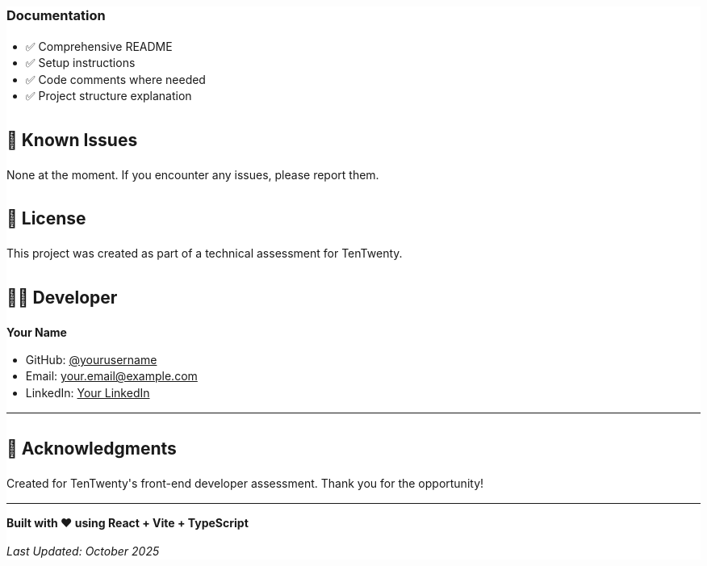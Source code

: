 ### Documentation
- ✅ Comprehensive README
- ✅ Setup instructions
- ✅ Code comments where needed
- ✅ Project structure explanation

## 🐛 Known Issues

None at the moment. If you encounter any issues, please report them.

## 📄 License

This project was created as part of a technical assessment for TenTwenty.

## 👨‍💻 Developer

**Your Name**
- GitHub: [@yourusername](https://github.com/yourusername)
- Email: your.email@example.com
- LinkedIn: [Your LinkedIn](https://linkedin.com/in/yourprofile)

---

## 🙏 Acknowledgments

Created for TenTwenty's front-end developer assessment. Thank you for the opportunity!

---

**Built with ❤️ using React + Vite + TypeScript**

*Last Updated: October 2025*
